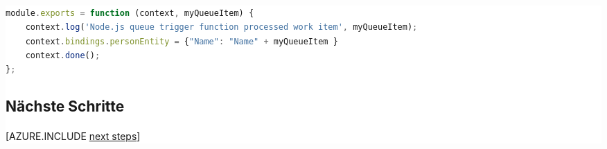 ```json
```

```javascript
module.exports = function (context, myQueueItem) {
    context.log('Node.js queue trigger function processed work item', myQueueItem);
    context.bindings.personEntity = {"Name": "Name" + myQueueItem }
    context.done();
};
```

## <a name="next-steps"></a>Nächste Schritte

[AZURE.INCLUDE [next steps](../../includes/functions-bindings-next-steps.md)] 
